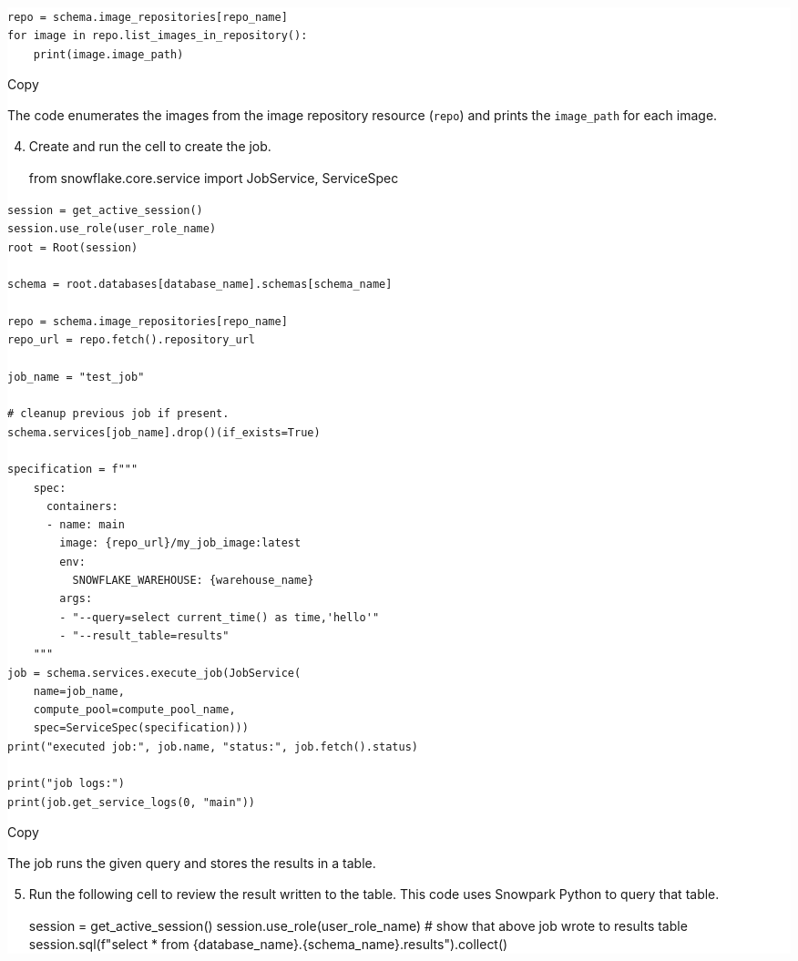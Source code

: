     repo = schema.image_repositories[repo_name]
    for image in repo.list_images_in_repository():
        print(image.image_path)
    

Copy

The code enumerates the images from the image repository resource (`repo`) and
prints the `image_path` for each image.

  4. Create and run the cell to create the job.
    
        from snowflake.core.service import JobService, ServiceSpec
    
    session = get_active_session()
    session.use_role(user_role_name)
    root = Root(session)
    
    schema = root.databases[database_name].schemas[schema_name]
    
    repo = schema.image_repositories[repo_name]
    repo_url = repo.fetch().repository_url
    
    job_name = "test_job"
    
    # cleanup previous job if present.
    schema.services[job_name].drop()(if_exists=True)
    
    specification = f"""
        spec:
          containers:
          - name: main
            image: {repo_url}/my_job_image:latest
            env:
              SNOWFLAKE_WAREHOUSE: {warehouse_name}
            args:
            - "--query=select current_time() as time,'hello'"
            - "--result_table=results"
        """
    job = schema.services.execute_job(JobService(
        name=job_name,
        compute_pool=compute_pool_name,
        spec=ServiceSpec(specification)))
    print("executed job:", job.name, "status:", job.fetch().status)
    
    print("job logs:")
    print(job.get_service_logs(0, "main"))
    

Copy

The job runs the given query and stores the results in a table.

  5. Run the following cell to review the result written to the table. This code uses Snowpark Python to query that table.
    
        session = get_active_session()
    session.use_role(user_role_name)
    # show that above job wrote to results table
    session.sql(f"select * from {database_name}.{schema_name}.results").collect()
    